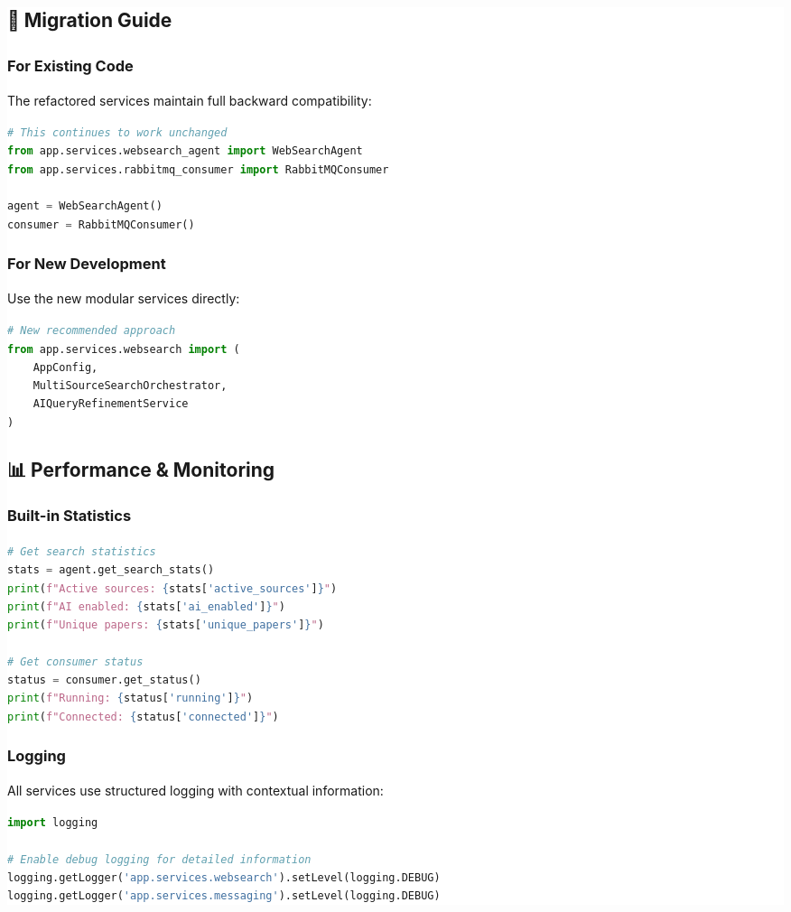 
## 🚦 Migration Guide

### For Existing Code
The refactored services maintain full backward compatibility:

```python
# This continues to work unchanged
from app.services.websearch_agent import WebSearchAgent
from app.services.rabbitmq_consumer import RabbitMQConsumer

agent = WebSearchAgent()
consumer = RabbitMQConsumer()
```

### For New Development
Use the new modular services directly:

```python
# New recommended approach
from app.services.websearch import (
    AppConfig,
    MultiSourceSearchOrchestrator,
    AIQueryRefinementService
)
```

## 📊 Performance & Monitoring

### Built-in Statistics

```python
# Get search statistics
stats = agent.get_search_stats()
print(f"Active sources: {stats['active_sources']}")
print(f"AI enabled: {stats['ai_enabled']}")
print(f"Unique papers: {stats['unique_papers']}")

# Get consumer status
status = consumer.get_status()
print(f"Running: {status['running']}")
print(f"Connected: {status['connected']}")
```

### Logging

All services use structured logging with contextual information:

```python
import logging

# Enable debug logging for detailed information
logging.getLogger('app.services.websearch').setLevel(logging.DEBUG)
logging.getLogger('app.services.messaging').setLevel(logging.DEBUG)
```
